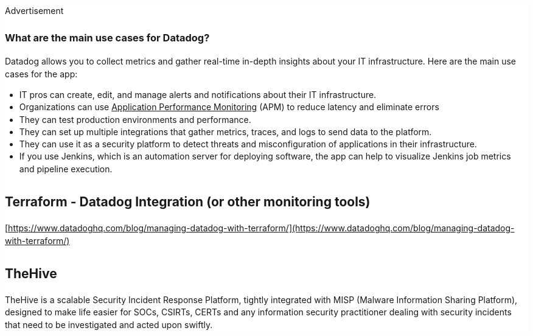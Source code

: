 Advertisement

### What are the main use cases for Datadog?

Datadog allows you to collect metrics and gather real-time in-depth insights about your IT infrastructure. Here are the main use cases for the app:

- IT pros can create, edit, and manage alerts and notifications about their IT infrastructure.
- Organizations can use [Application Performance Monitoring](https://www.datadoghq.com/product/apm/) (APM) to reduce latency and eliminate errors
- They can test production environments and performance.
- They can set up multiple integrations that gather metrics, traces, and logs to send data to the platform.
- They can use it as a security platform to detect threats and misconfiguration of applications in their infrastructure.
- If you use Jenkins, which is an automation server for deploying software, the app can help to visualize Jenkins job metrics and pipeline execution.

## Terraform - Datadog Integration (or other monitoring tools)

[https://www.datadoghq.com/blog/managing-datadog-with-terraform/](https://www.datadoghq.com/blog/managing-datadog-with-terraform/)

## TheHive

TheHive is a scalable Security Incident Response Platform, tightly integrated with MISP (Malware Information Sharing Platform), designed to make life easier for SOCs, CSIRTs, CERTs and any information security practitioner dealing with security incidents that need to be investigated and acted upon swiftly.